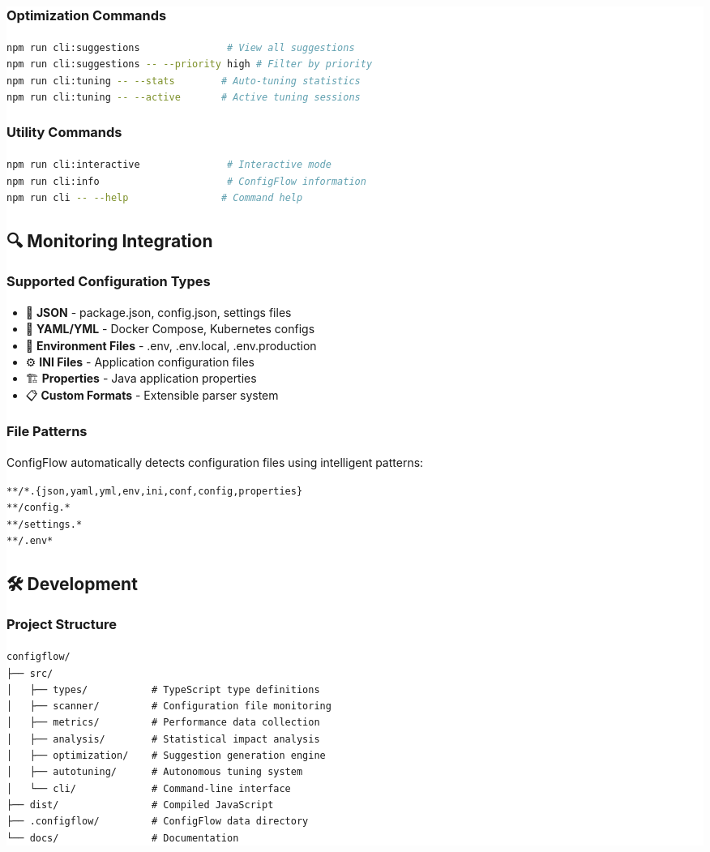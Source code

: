 ### Optimization Commands
```bash
npm run cli:suggestions               # View all suggestions
npm run cli:suggestions -- --priority high # Filter by priority
npm run cli:tuning -- --stats        # Auto-tuning statistics
npm run cli:tuning -- --active       # Active tuning sessions
```

### Utility Commands
```bash
npm run cli:interactive               # Interactive mode
npm run cli:info                      # ConfigFlow information
npm run cli -- --help                # Command help
```

## 🔍 Monitoring Integration

### Supported Configuration Types
- 📄 **JSON** - package.json, config.json, settings files
- 📝 **YAML/YML** - Docker Compose, Kubernetes configs
- 🔧 **Environment Files** - .env, .env.local, .env.production
- ⚙️ **INI Files** - Application configuration files
- 🏗️ **Properties** - Java application properties
- 📋 **Custom Formats** - Extensible parser system

### File Patterns
ConfigFlow automatically detects configuration files using intelligent patterns:
```
**/*.{json,yaml,yml,env,ini,conf,config,properties}
**/config.*
**/settings.*
**/.env*
```

## 🛠️ Development

### Project Structure
```
configflow/
├── src/
│   ├── types/           # TypeScript type definitions
│   ├── scanner/         # Configuration file monitoring
│   ├── metrics/         # Performance data collection
│   ├── analysis/        # Statistical impact analysis
│   ├── optimization/    # Suggestion generation engine
│   ├── autotuning/      # Autonomous tuning system
│   └── cli/             # Command-line interface
├── dist/                # Compiled JavaScript
├── .configflow/         # ConfigFlow data directory
└── docs/                # Documentation
```
